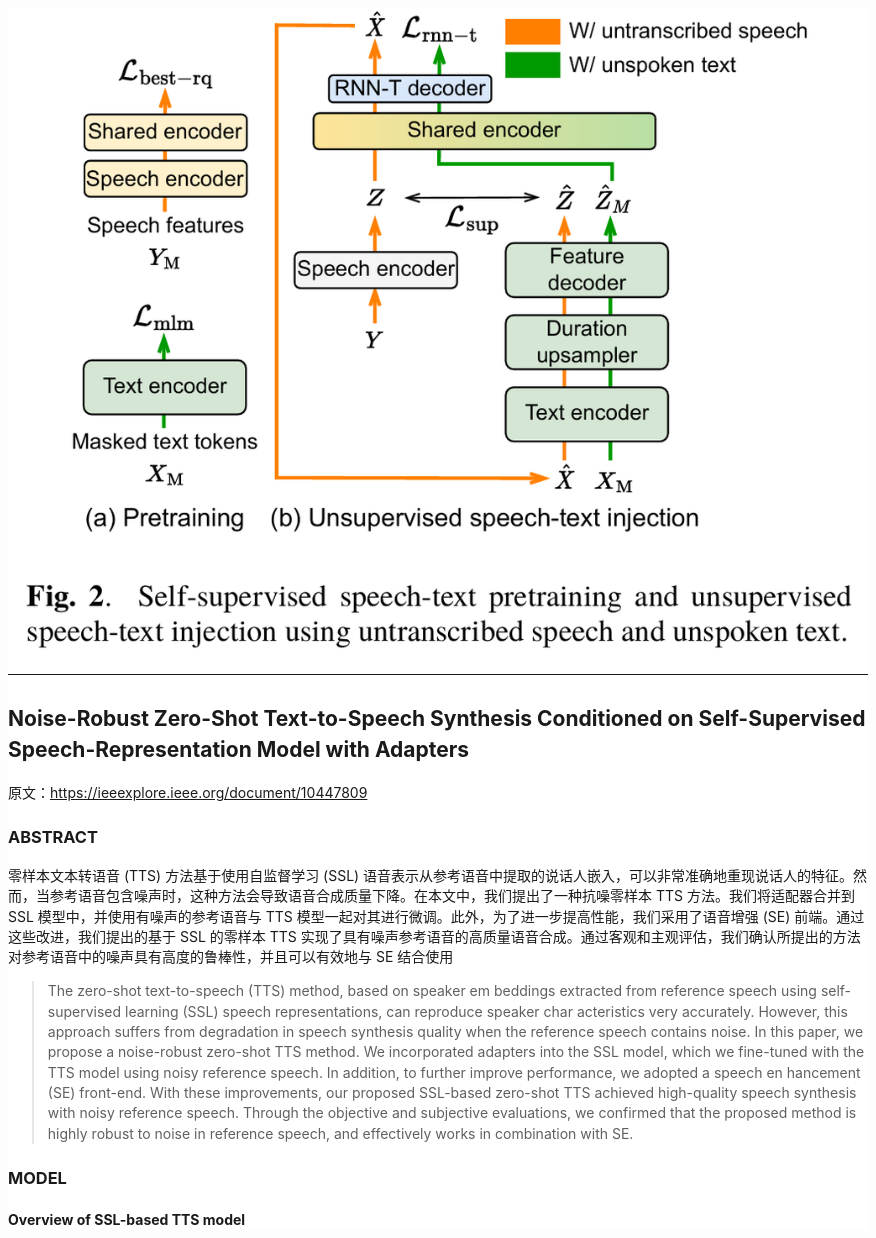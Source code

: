 ![img_1.png](plot/Self-supervisedSpeech-text.png)
___
## Noise-Robust Zero-Shot Text-to-Speech Synthesis Conditioned on Self-Supervised Speech-Representation Model with Adapters
原文：https://ieeexplore.ieee.org/document/10447809
### ABSTRACT
零样本文本转语音 (TTS) 方法基于使用自监督学习 (SSL) 语音表示从参考语音中提取的说话人嵌入，可以非常准确地重现说话人的特征。然而，当参考语音包含噪声时，这种方法会导致语音合成质量下降。在本文中，我们提出了一种抗噪零样本 TTS 方法。我们将适配器合并到 SSL 模型中，并使用有噪声的参考语音与 TTS 模型一起对其进行微调。此外，为了进一步提高性能，我们采用了语音增强 (SE) 前端。通过这些改进，我们提出的基于 SSL 的零样本 TTS 实现了具有噪声参考语音的高质量语音合成。通过客观和主观评估，我们确认所提出的方法对参考语音中的噪声具有高度的鲁棒性，并且可以有效地与 SE 结合使用
> The zero-shot text-to-speech (TTS) method, based on speaker em
beddings extracted from reference speech using self-supervised
 learning (SSL) speech representations, can reproduce speaker char
acteristics very accurately. However, this approach suffers from
 degradation in speech synthesis quality when the reference speech
 contains noise. In this paper, we propose a noise-robust zero-shot
 TTS method. We incorporated adapters into the SSL model, which
 we fine-tuned with the TTS model using noisy reference speech. In
 addition, to further improve performance, we adopted a speech en
hancement (SE) front-end. With these improvements, our proposed
 SSL-based zero-shot TTS achieved high-quality speech synthesis
 with noisy reference speech. Through the objective and subjective
 evaluations, we confirmed that the proposed method is highly robust
 to noise in reference speech, and effectively works in combination
 with SE.
### MODEL
#### Overview of SSL-based TTS model